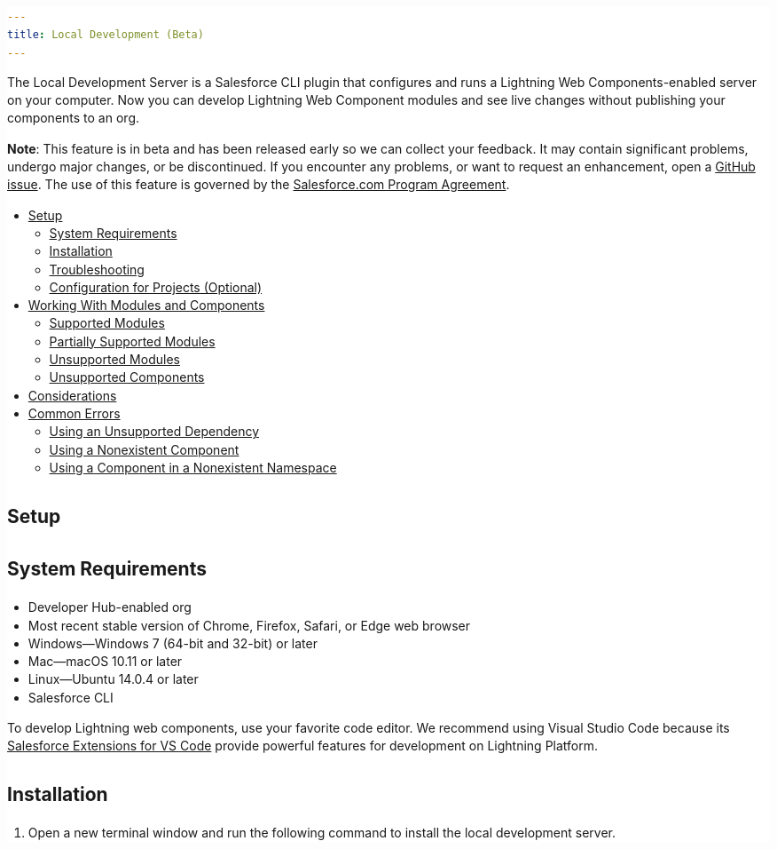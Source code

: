 ```yaml
---
title: Local Development (Beta)
---
```


The Local Development Server is a Salesforce CLI plugin that configures and runs a Lightning Web Components-enabled server on your computer. Now you can develop Lightning Web Component modules and see live changes without publishing your components to an org.

**Note**: This feature is in beta and has been released early so we can collect your feedback. It may contain significant problems, undergo major changes, or be discontinued. If you encounter any problems, or want to request an enhancement, open a [GitHub issue](https://github.com/forcedotcom/lwc-dev-server-feedback/issues). The use of this feature is governed by the [Salesforce.com Program Agreement](https://trailblazer.me/terms?lan=en).

* [Setup](#setup)
    * [System Requirements](#system-requirements)
    * [Installation](#installation)
    * [Troubleshooting](#troubleshooting)
    * [Configuration for Projects (Optional)](#configuration-for-projects)
* [Working With Modules and Components](#working-with-modules-and-components)
    * [Supported Modules](#supported-modules)
    * [Partially Supported Modules](#partially-supported-modules)
    * [Unsupported Modules](#unsupported-modules)
    * [Unsupported Components](#unsupported-components)
* [Considerations](#considerations)
* [Common Errors](#common-errors)
    * [Using an Unsupported Dependency](#using-an-unsupported-dependency)
    * [Using a Nonexistent Component](#using-a-nonexistent-component)
    * [Using a Component in a Nonexistent Namespace](#using-a-component-in-a-nonexistent-namespace)


**Setup**
---------

## System Requirements
- Developer Hub-enabled org
- Most recent stable version of Chrome, Firefox, Safari, or Edge web browser
- Windows—Windows 7 (64-bit and 32-bit) or later
- Mac—macOS 10.11 or later
- Linux—Ubuntu 14.0.4 or later
- Salesforce CLI

To develop Lightning web components, use your favorite code editor. We recommend using Visual Studio Code because its [Salesforce Extensions for VS Code](https://developer.salesforce.com/tools/extension_vscode) provide powerful features for development on Lightning Platform.

## Installation

1. Open a new terminal window and run the following command to install the local development server. 
